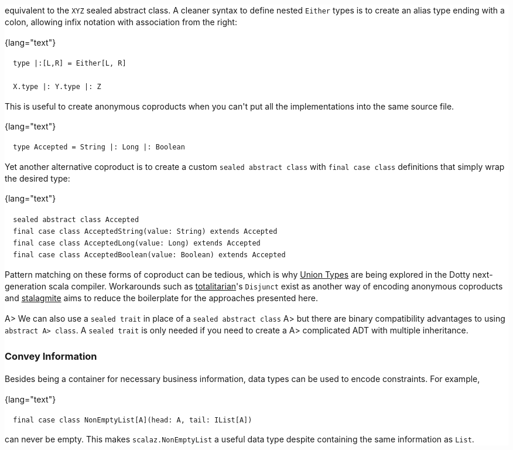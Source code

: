 equivalent to the `XYZ` sealed abstract class. A cleaner syntax to define
nested `Either` types is to create an alias type ending with a colon,
allowing infix notation with association from the right:

{lang="text"}
~~~~~~~~
  type |:[L,R] = Either[L, R]
  
  X.type |: Y.type |: Z
~~~~~~~~

This is useful to create anonymous coproducts when you can't put all
the implementations into the same source file.

{lang="text"}
~~~~~~~~
  type Accepted = String |: Long |: Boolean
~~~~~~~~

Yet another alternative coproduct is to create a custom `sealed abstract class`
with `final case class` definitions that simply wrap the desired type:

{lang="text"}
~~~~~~~~
  sealed abstract class Accepted
  final case class AcceptedString(value: String) extends Accepted
  final case class AcceptedLong(value: Long) extends Accepted
  final case class AcceptedBoolean(value: Boolean) extends Accepted
~~~~~~~~

Pattern matching on these forms of coproduct can be tedious, which is
why [Union Types](https://contributors.scala-lang.org/t/733) are being explored in the Dotty next-generation scala
compiler. Workarounds such as [totalitarian](https://github.com/propensive/totalitarian)'s `Disjunct` exist as
another way of encoding anonymous coproducts and [stalagmite](https://github.com/fommil/stalagmite/issues/37) aims to
reduce the boilerplate for the approaches presented here.

A> We can also use a `sealed trait` in place of a `sealed abstract class`
A> but there are binary compatibility advantages to using `abstract
A> class`. A `sealed trait` is only needed if you need to create a
A> complicated ADT with multiple inheritance.


### Convey Information

Besides being a container for necessary business information, data
types can be used to encode constraints. For example,

{lang="text"}
~~~~~~~~
  final case class NonEmptyList[A](head: A, tail: IList[A])
~~~~~~~~

can never be empty. This makes `scalaz.NonEmptyList` a useful data
type despite containing the same information as `List`.
